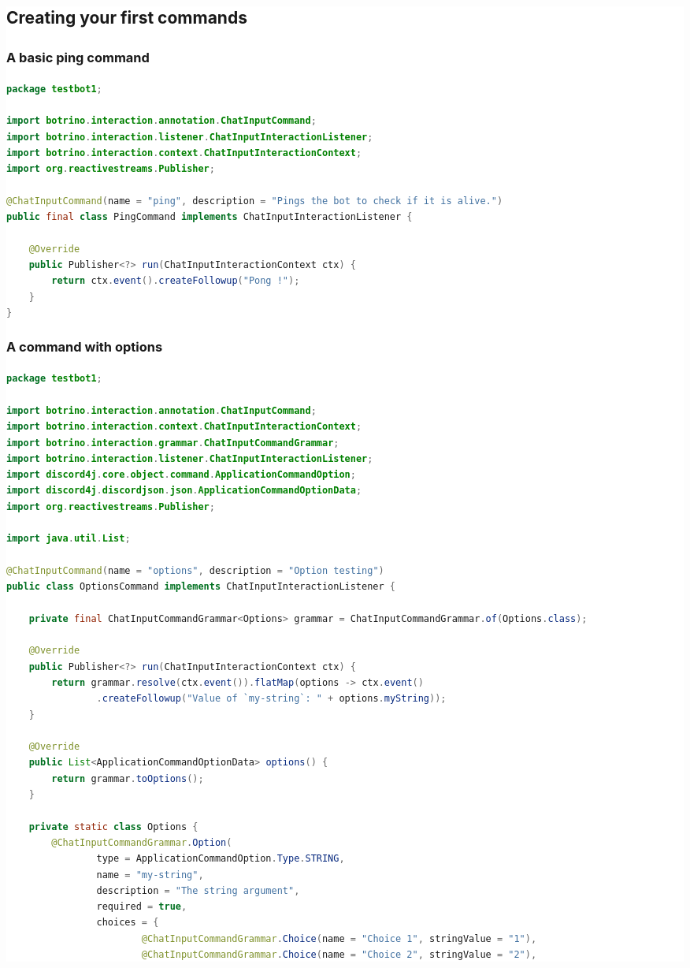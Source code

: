 ## Creating your first commands

### A basic ping command

```java
package testbot1;

import botrino.interaction.annotation.ChatInputCommand;
import botrino.interaction.listener.ChatInputInteractionListener;
import botrino.interaction.context.ChatInputInteractionContext;
import org.reactivestreams.Publisher;

@ChatInputCommand(name = "ping", description = "Pings the bot to check if it is alive.")
public final class PingCommand implements ChatInputInteractionListener {

    @Override
    public Publisher<?> run(ChatInputInteractionContext ctx) {
        return ctx.event().createFollowup("Pong !");
    }
}
```

### A command with options

```java
package testbot1;

import botrino.interaction.annotation.ChatInputCommand;
import botrino.interaction.context.ChatInputInteractionContext;
import botrino.interaction.grammar.ChatInputCommandGrammar;
import botrino.interaction.listener.ChatInputInteractionListener;
import discord4j.core.object.command.ApplicationCommandOption;
import discord4j.discordjson.json.ApplicationCommandOptionData;
import org.reactivestreams.Publisher;

import java.util.List;

@ChatInputCommand(name = "options", description = "Option testing")
public class OptionsCommand implements ChatInputInteractionListener {

    private final ChatInputCommandGrammar<Options> grammar = ChatInputCommandGrammar.of(Options.class);

    @Override
    public Publisher<?> run(ChatInputInteractionContext ctx) {
        return grammar.resolve(ctx.event()).flatMap(options -> ctx.event()
                .createFollowup("Value of `my-string`: " + options.myString));
    }

    @Override
    public List<ApplicationCommandOptionData> options() {
        return grammar.toOptions();
    }

    private static class Options {
        @ChatInputCommandGrammar.Option(
                type = ApplicationCommandOption.Type.STRING,
                name = "my-string",
                description = "The string argument",
                required = true,
                choices = {
                        @ChatInputCommandGrammar.Choice(name = "Choice 1", stringValue = "1"),
                        @ChatInputCommandGrammar.Choice(name = "Choice 2", stringValue = "2"),
```